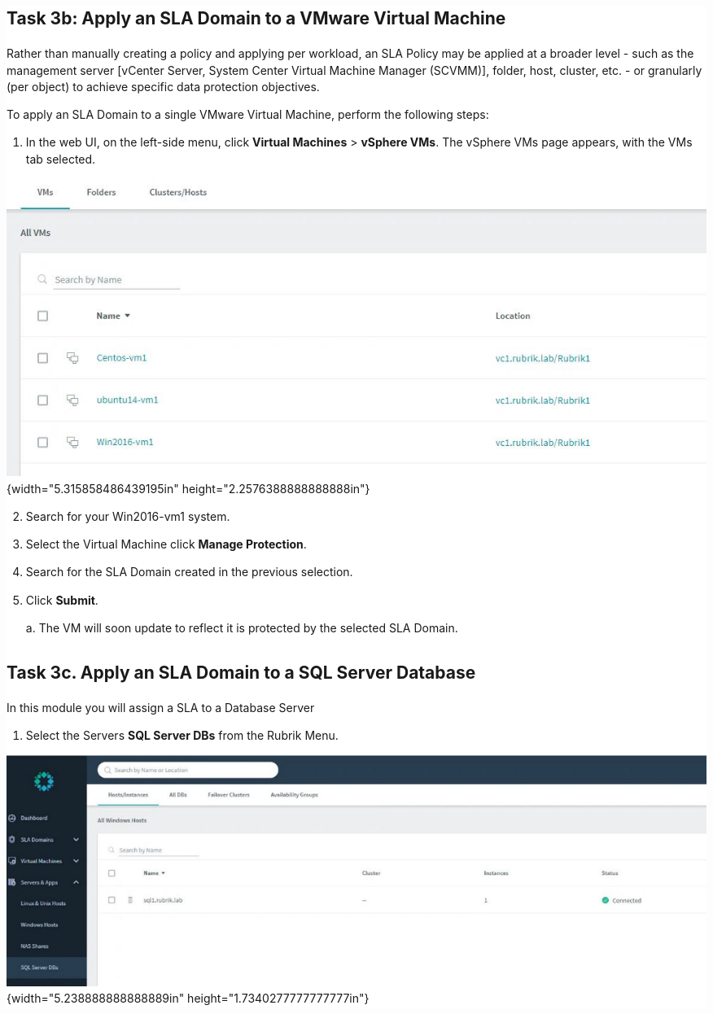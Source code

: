 ## Task 3b: Apply an SLA Domain to a VMware Virtual Machine

Rather than manually creating a policy and applying per workload, an SLA Policy may be applied at a broader level - such as the management server \[vCenter Server, System Center Virtual Machine Manager (SCVMM)\], folder, host, cluster, etc. - or granularly (per object) to achieve specific data protection objectives.

To apply an SLA Domain to a single VMware Virtual Machine, perform the following steps:

1.  In the web UI, on the left-side menu, click **Virtual Machines** &gt; **vSphere VMs**. The vSphere VMs page appears, with the VMs tab selected.

![](https://github.com/JeffBarnardContent/ConfigureandDemoT1/blob/master/images/image42.JPG){width="5.315858486439195in" height="2.2576388888888888in"}

2.  Search for your Win2016-vm1 system.

3.  Select the Virtual Machine click **Manage Protection**.

4.  Search for the SLA Domain created in the previous selection.

5.  Click **Submit**.

    a.  The VM will soon update to reflect it is protected by the selected SLA Domain.

## 

## Task 3c. Apply an SLA Domain to a SQL Server Database

In this module you will assign a SLA to a Database Server

1.  Select the Servers **SQL Server DBs** from the Rubrik Menu.

![](https://github.com/JeffBarnardContent/ConfigureandDemoT1/blob/master/images/image43.jpeg){width="5.238888888888889in" height="1.7340277777777777in"}
